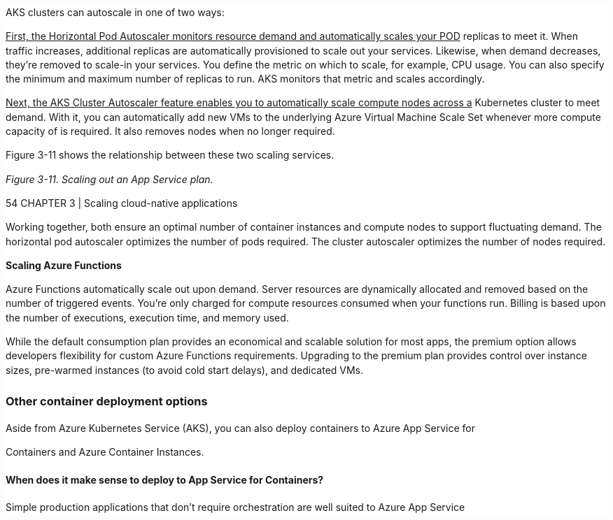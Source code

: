 
AKS clusters can autoscale in one of two ways:


[First, the Horizontal Pod Autoscaler monitors resource demand and automatically scales your POD](https://docs.microsoft.com/azure/aks/tutorial-kubernetes-scale#autoscale-pods)
replicas to meet it. When traffic increases, additional replicas are automatically provisioned to scale
out your services. Likewise, when demand decreases, they’re removed to scale-in your services. You
define the metric on which to scale, for example, CPU usage. You can also specify the minimum and
maximum number of replicas to run. AKS monitors that metric and scales accordingly.


[Next, the AKS Cluster Autoscaler feature enables you to automatically scale compute nodes across a](https://docs.microsoft.com/azure/aks/cluster-autoscaler)
Kubernetes cluster to meet demand. With it, you can automatically add new VMs to the underlying
Azure Virtual Machine Scale Set whenever more compute capacity of is required. It also removes
nodes when no longer required.


Figure 3-11 shows the relationship between these two scaling services.


_Figure 3-11. Scaling out an App Service plan._


54 CHAPTER 3 | Scaling cloud-native applications


Working together, both ensure an optimal number of container instances and compute nodes to
support fluctuating demand. The horizontal pod autoscaler optimizes the number of pods required.
The cluster autoscaler optimizes the number of nodes required.


**Scaling Azure Functions**


Azure Functions automatically scale out upon demand. Server resources are dynamically allocated and
removed based on the number of triggered events. You’re only charged for compute resources
consumed when your functions run. Billing is based upon the number of executions, execution time,
and memory used.


While the default consumption plan provides an economical and scalable solution for most apps, the
premium option allows developers flexibility for custom Azure Functions requirements. Upgrading to
the premium plan provides control over instance sizes, pre-warmed instances (to avoid cold start
delays), and dedicated VMs.

### Other container deployment options


Aside from Azure Kubernetes Service (AKS), you can also deploy containers to Azure App Service for

Containers and Azure Container Instances.

#### **When does it make sense to deploy to App Service for Containers?**


Simple production applications that don’t require orchestration are well suited to Azure App Service
